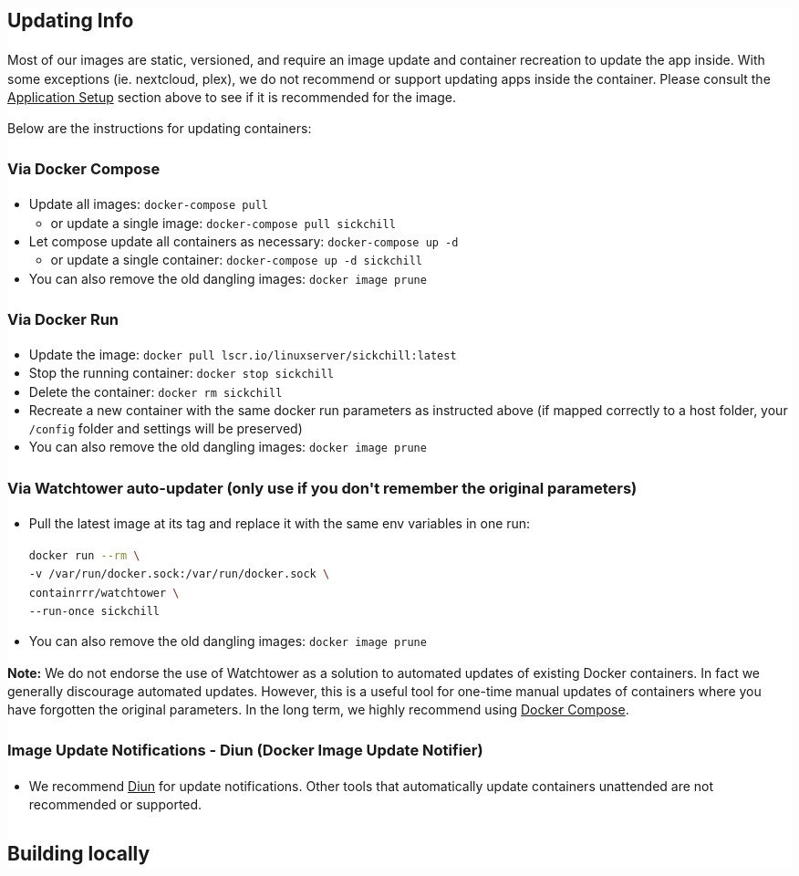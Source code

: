 ## Updating Info

Most of our images are static, versioned, and require an image update and container recreation to update the app inside. With some exceptions (ie. nextcloud, plex), we do not recommend or support updating apps inside the container. Please consult the [Application Setup](#application-setup) section above to see if it is recommended for the image.

Below are the instructions for updating containers:

### Via Docker Compose

* Update all images: `docker-compose pull`
  * or update a single image: `docker-compose pull sickchill`
* Let compose update all containers as necessary: `docker-compose up -d`
  * or update a single container: `docker-compose up -d sickchill`
* You can also remove the old dangling images: `docker image prune`

### Via Docker Run

* Update the image: `docker pull lscr.io/linuxserver/sickchill:latest`
* Stop the running container: `docker stop sickchill`
* Delete the container: `docker rm sickchill`
* Recreate a new container with the same docker run parameters as instructed above (if mapped correctly to a host folder, your `/config` folder and settings will be preserved)
* You can also remove the old dangling images: `docker image prune`

### Via Watchtower auto-updater (only use if you don't remember the original parameters)

* Pull the latest image at its tag and replace it with the same env variables in one run:

  ```bash
  docker run --rm \
  -v /var/run/docker.sock:/var/run/docker.sock \
  containrrr/watchtower \
  --run-once sickchill
  ```

* You can also remove the old dangling images: `docker image prune`

**Note:** We do not endorse the use of Watchtower as a solution to automated updates of existing Docker containers. In fact we generally discourage automated updates. However, this is a useful tool for one-time manual updates of containers where you have forgotten the original parameters. In the long term, we highly recommend using [Docker Compose](https://docs.linuxserver.io/general/docker-compose).

### Image Update Notifications - Diun (Docker Image Update Notifier)

* We recommend [Diun](https://crazymax.dev/diun/) for update notifications. Other tools that automatically update containers unattended are not recommended or supported.

## Building locally
